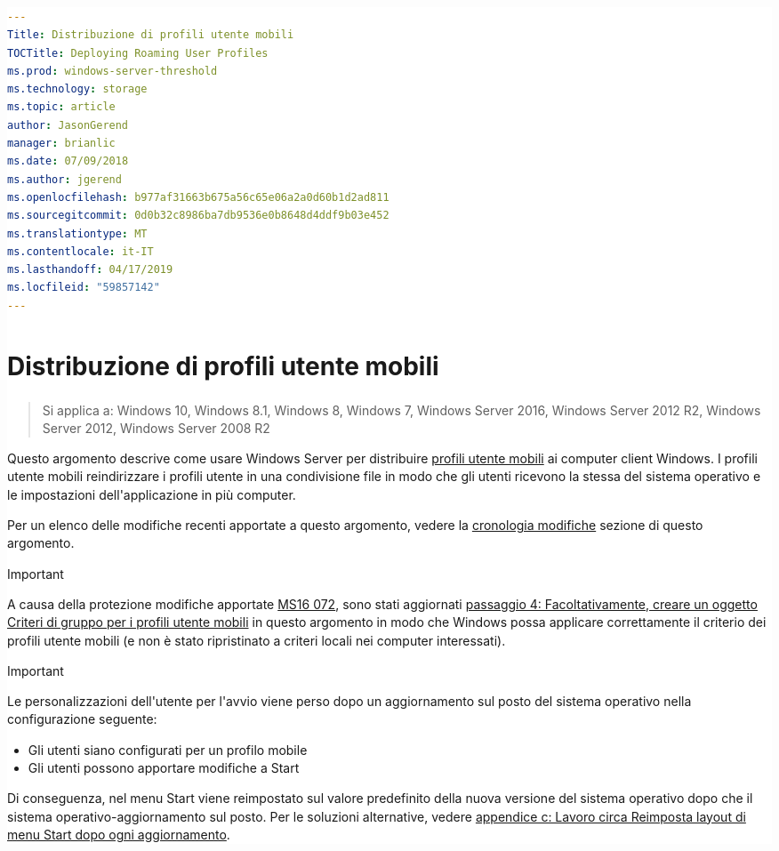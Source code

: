 ```yaml
---
Title: Distribuzione di profili utente mobili
TOCTitle: Deploying Roaming User Profiles
ms.prod: windows-server-threshold
ms.technology: storage
ms.topic: article
author: JasonGerend
manager: brianlic
ms.date: 07/09/2018
ms.author: jgerend
ms.openlocfilehash: b977af31663b675a56c65e06a2a0d60b1d2ad811
ms.sourcegitcommit: 0d0b32c8986ba7db9536e0b8648d4ddf9b03e452
ms.translationtype: MT
ms.contentlocale: it-IT
ms.lasthandoff: 04/17/2019
ms.locfileid: "59857142"
---
```

# <a name="deploying-roaming-user-profiles"></a>Distribuzione di profili utente mobili

>Si applica a: Windows 10, Windows 8.1, Windows 8, Windows 7, Windows Server 2016, Windows Server 2012 R2, Windows Server 2012, Windows Server 2008 R2

Questo argomento descrive come usare Windows Server per distribuire [profili utente mobili](folder-redirection-rup-overview.md) ai computer client Windows. I profili utente mobili reindirizzare i profili utente in una condivisione file in modo che gli utenti ricevono la stessa del sistema operativo e le impostazioni dell'applicazione in più computer.

Per un elenco delle modifiche recenti apportate a questo argomento, vedere la [cronologia modifiche](#change-history) sezione di questo argomento.

>[!IMPORTANT]
>A causa della protezione modifiche apportate [MS16 072](https://support.microsoft.com/help/3163622/ms16-072-security-update-for-group-policy-june-14%2c-2016), sono stati aggiornati [passaggio 4: Facoltativamente, creare un oggetto Criteri di gruppo per i profili utente mobili](#step-4:-optionally-create-a-gpo-for-roaming-user-profiles) in questo argomento in modo che Windows possa applicare correttamente il criterio dei profili utente mobili (e non è stato ripristinato a criteri locali nei computer interessati).

> [!IMPORTANT]
>  Le personalizzazioni dell'utente per l'avvio viene perso dopo un aggiornamento sul posto del sistema operativo nella configurazione seguente:
> - Gli utenti siano configurati per un profilo mobile
> - Gli utenti possono apportare modifiche a Start
>
> Di conseguenza, nel menu Start viene reimpostato sul valore predefinito della nuova versione del sistema operativo dopo che il sistema operativo-aggiornamento sul posto. Per le soluzioni alternative, vedere [appendice c: Lavoro circa Reimposta layout di menu Start dopo ogni aggiornamento](#appendix-c-workaround).
